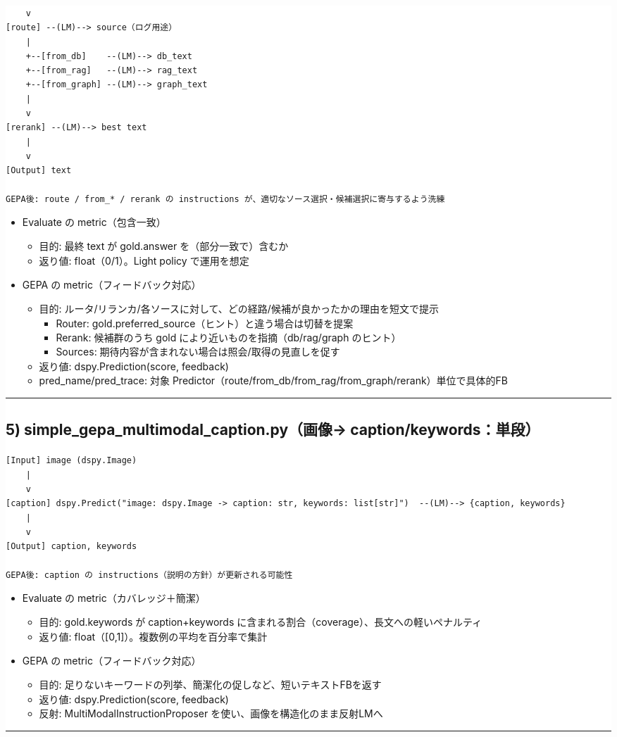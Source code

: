 ```
    v
[route] --(LM)--> source（ログ用途）
    |
    +--[from_db]    --(LM)--> db_text
    +--[from_rag]   --(LM)--> rag_text
    +--[from_graph] --(LM)--> graph_text
    |
    v
[rerank] --(LM)--> best text
    |
    v
[Output] text

GEPA後: route / from_* / rerank の instructions が、適切なソース選択・候補選択に寄与するよう洗練
```

- Evaluate の metric（包含一致）
  - 目的: 最終 text が gold.answer を（部分一致で）含むか
  - 返り値: float（0/1）。Light policy で運用を想定

- GEPA の metric（フィードバック対応）
  - 目的: ルータ/リランカ/各ソースに対して、どの経路/候補が良かったかの理由を短文で提示
    - Router: gold.preferred_source（ヒント）と違う場合は切替を提案
    - Rerank: 候補群のうち gold により近いものを指摘（db/rag/graph のヒント）
    - Sources: 期待内容が含まれない場合は照会/取得の見直しを促す
  - 返り値: dspy.Prediction(score, feedback)
  - pred_name/pred_trace: 対象 Predictor（route/from_db/from_rag/from_graph/rerank）単位で具体的FB

---

## 5) simple_gepa_multimodal_caption.py（画像→ caption/keywords：単段）

```
[Input] image (dspy.Image)
    |
    v
[caption] dspy.Predict("image: dspy.Image -> caption: str, keywords: list[str]")  --(LM)--> {caption, keywords}
    |
    v
[Output] caption, keywords

GEPA後: caption の instructions（説明の方針）が更新される可能性
```

- Evaluate の metric（カバレッジ＋簡潔）
  - 目的: gold.keywords が caption+keywords に含まれる割合（coverage）、長文への軽いペナルティ
  - 返り値: float（[0,1]）。複数例の平均を百分率で集計

- GEPA の metric（フィードバック対応）
  - 目的: 足りないキーワードの列挙、簡潔化の促しなど、短いテキストFBを返す
  - 返り値: dspy.Prediction(score, feedback)
  - 反射: MultiModalInstructionProposer を使い、画像を構造化のまま反射LMへ

---
